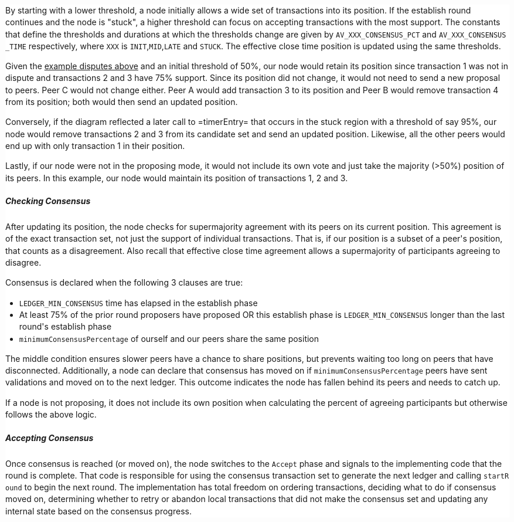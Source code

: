 By starting with a lower threshold, a node initially allows a wide set of
transactions into its position. If the establish round continues and the node is
"stuck", a higher threshold can focus on accepting transactions with the most
support. The constants that define the thresholds and durations at which the
thresholds change are given by `AV_XXX_CONSENSUS_PCT` and
`AV_XXX_CONSENSUS_TIME` respectively, where `XXX` is `INIT`,`MID`,`LATE` and
`STUCK`. The effective close time position is updated using the same
thresholds.

Given the [example disputes above](#disputes_image) and an initial threshold
of 50%, our node would retain its position since transaction 1 was not in
dispute and transactions 2 and 3 have 75% support. Since its position did not
change, it would not need to send a new proposal to peers. Peer C would not
change either. Peer A would add transaction 3 to its position and Peer B would
remove transaction 4 from its position; both would then send an updated
position.

Conversely, if the diagram reflected a later call to =timerEntry= that occurs in
the stuck region with a threshold of say 95%, our node would remove transactions
2 and 3 from its candidate set and send an updated position. Likewise, all the
other peers would end up with only transaction 1 in their position.

Lastly, if our node were not in the proposing mode, it would not include its own
vote and just take the majority (>50%) position of its peers. In this example,
our node would maintain its position of transactions 1, 2 and 3.

##### Checking Consensus

After updating its position, the node checks for supermajority agreement with
its peers on its current position. This agreement is of the exact transaction
set, not just the support of individual transactions. That is, if our position
is a subset of a peer's position, that counts as a disagreement. Also recall
that effective close time agreement allows a supermajority of participants
agreeing to disagree.

Consensus is declared when the following 3 clauses are true:

- `LEDGER_MIN_CONSENSUS` time has elapsed in the establish phase
- At least 75% of the prior round proposers have proposed OR this establish
  phase is `LEDGER_MIN_CONSENSUS` longer than the last round's establish phase
- `minimumConsensusPercentage` of ourself and our peers share the same position

The middle condition ensures slower peers have a chance to share positions, but
prevents waiting too long on peers that have disconnected. Additionally, a node
can declare that consensus has moved on if `minimumConsensusPercentage` peers
have sent validations and moved on to the next ledger. This outcome indicates
the node has fallen behind its peers and needs to catch up.

If a node is not proposing, it does not include its own position when
calculating the percent of agreeing participants but otherwise follows the above
logic.

##### Accepting Consensus

Once consensus is reached (or moved on), the node switches to the `Accept` phase
and signals to the implementing code that the round is complete. That code is
responsible for using the consensus transaction set to generate the next ledger
and calling `startRound` to begin the next round. The implementation has total
freedom on ordering transactions, deciding what to do if consensus moved on,
determining whether to retry or abandon local transactions that did not make the
consensus set and updating any internal state based on the consensus progress.
